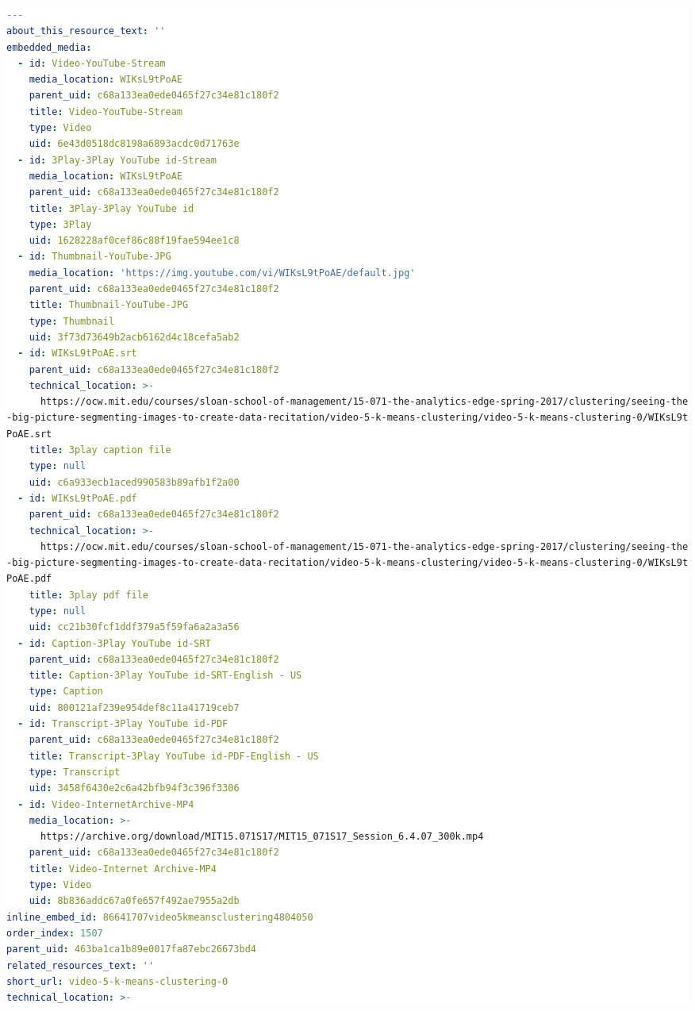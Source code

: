 ```yaml
---
about_this_resource_text: ''
embedded_media:
  - id: Video-YouTube-Stream
    media_location: WIKsL9tPoAE
    parent_uid: c68a133ea0ede0465f27c34e81c180f2
    title: Video-YouTube-Stream
    type: Video
    uid: 6e43d0518dc8198a6893acdc0d71763e
  - id: 3Play-3Play YouTube id-Stream
    media_location: WIKsL9tPoAE
    parent_uid: c68a133ea0ede0465f27c34e81c180f2
    title: 3Play-3Play YouTube id
    type: 3Play
    uid: 1628228af0cef86c88f19fae594ee1c8
  - id: Thumbnail-YouTube-JPG
    media_location: 'https://img.youtube.com/vi/WIKsL9tPoAE/default.jpg'
    parent_uid: c68a133ea0ede0465f27c34e81c180f2
    title: Thumbnail-YouTube-JPG
    type: Thumbnail
    uid: 3f73d73649b2acb6162d4c18cefa5ab2
  - id: WIKsL9tPoAE.srt
    parent_uid: c68a133ea0ede0465f27c34e81c180f2
    technical_location: >-
      https://ocw.mit.edu/courses/sloan-school-of-management/15-071-the-analytics-edge-spring-2017/clustering/seeing-the-big-picture-segmenting-images-to-create-data-recitation/video-5-k-means-clustering/video-5-k-means-clustering-0/WIKsL9tPoAE.srt
    title: 3play caption file
    type: null
    uid: c6a933ecb1aced990583b89afb1f2a00
  - id: WIKsL9tPoAE.pdf
    parent_uid: c68a133ea0ede0465f27c34e81c180f2
    technical_location: >-
      https://ocw.mit.edu/courses/sloan-school-of-management/15-071-the-analytics-edge-spring-2017/clustering/seeing-the-big-picture-segmenting-images-to-create-data-recitation/video-5-k-means-clustering/video-5-k-means-clustering-0/WIKsL9tPoAE.pdf
    title: 3play pdf file
    type: null
    uid: cc21b30fcf1ddf379a5f59fa6a2a3a56
  - id: Caption-3Play YouTube id-SRT
    parent_uid: c68a133ea0ede0465f27c34e81c180f2
    title: Caption-3Play YouTube id-SRT-English - US
    type: Caption
    uid: 800121af239e954def8c11a41719ceb7
  - id: Transcript-3Play YouTube id-PDF
    parent_uid: c68a133ea0ede0465f27c34e81c180f2
    title: Transcript-3Play YouTube id-PDF-English - US
    type: Transcript
    uid: 3458f6430e2c6a42bfb94f3c396f3306
  - id: Video-InternetArchive-MP4
    media_location: >-
      https://archive.org/download/MIT15.071S17/MIT15_071S17_Session_6.4.07_300k.mp4
    parent_uid: c68a133ea0ede0465f27c34e81c180f2
    title: Video-Internet Archive-MP4
    type: Video
    uid: 8b836addc67a0fe657f492ae7955a2db
inline_embed_id: 86641707video5kmeansclustering4804050
order_index: 1507
parent_uid: 463ba1ca1b89e0017fa87ebc26673bd4
related_resources_text: ''
short_url: video-5-k-means-clustering-0
technical_location: >-
```